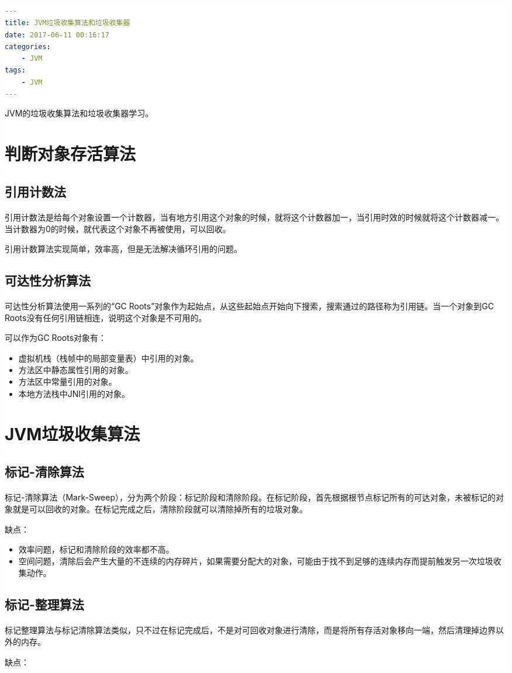 ```yaml
---
title: JVM垃圾收集算法和垃圾收集器
date: 2017-06-11 00:16:17
categories: 
	- JVM
tags:
	- JVM
---
```


JVM的垃圾收集算法和垃圾收集器学习。



# 判断对象存活算法

## 引用计数法

引用计数法是给每个对象设置一个计数器，当有地方引用这个对象的时候，就将这个计数器加一，当引用时效的时候就将这个计数器减一。当计数器为0的时候，就代表这个对象不再被使用，可以回收。

引用计数算法实现简单，效率高，但是无法解决循环引用的问题。

## 可达性分析算法

可达性分析算法使用一系列的“GC Roots”对象作为起始点，从这些起始点开始向下搜索，搜索通过的路径称为引用链。当一个对象到GC Roots没有任何引用链相连，说明这个对象是不可用的。

可以作为GC Roots对象有：

- 虚拟机栈（栈帧中的局部变量表）中引用的对象。
- 方法区中静态属性引用的对象。
- 方法区中常量引用的对象。
- 本地方法栈中JNI引用的对象。

# JVM垃圾收集算法

## 标记-清除算法

标记-清除算法（Mark-Sweep），分为两个阶段：标记阶段和清除阶段。在标记阶段，首先根据根节点标记所有的可达对象，未被标记的对象就是可以回收的对象。在标记完成之后，清除阶段就可以清除掉所有的垃圾对象。

缺点：

- 效率问题，标记和清除阶段的效率都不高。
- 空间问题，清除后会产生大量的不连续的内存碎片，如果需要分配大的对象，可能由于找不到足够的连续内存而提前触发另一次垃圾收集动作。

## 标记-整理算法

标记整理算法与标记清除算法类似，只不过在标记完成后，不是对可回收对象进行清除，而是将所有存活对象移向一端，然后清理掉边界以外的内存。

缺点：
